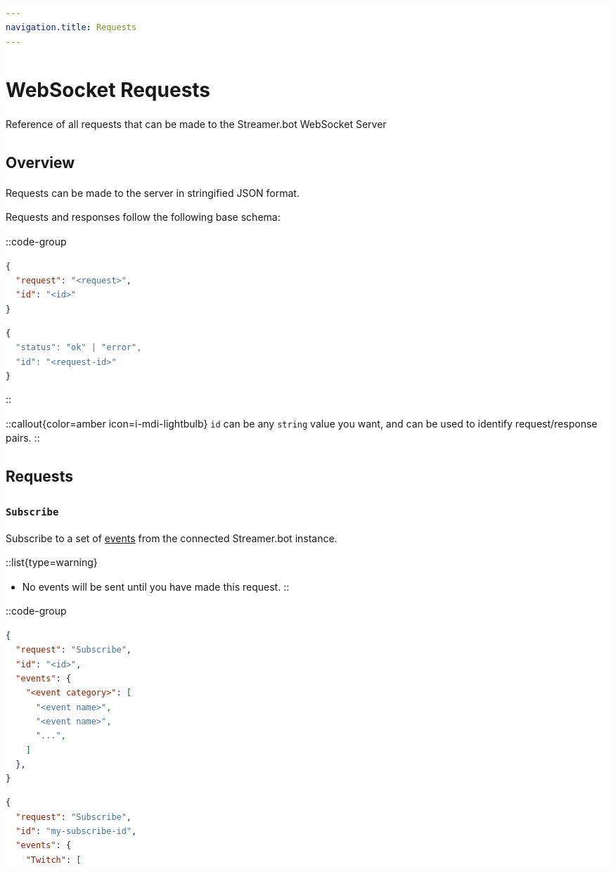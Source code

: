 ```yaml
---
navigation.title: Requests
---
```


# WebSocket Requests
Reference of all requests that can be made to the Streamer.bot WebSocket Server

## Overview
Requests can be made to the server in stringified JSON format.

Requests and responses follow the following base schema:

::code-group
  ```json [↗️ Request Format]
  {
    "request": "<request>",
    "id": "<id>"
  }
  ```
  ```ts [↙️ Response Format]
  {
    "status": "ok" | "error",
    "id": "<request-id>"
  }
  ```
::

::callout{color=amber icon=i-mdi-lightbulb}
`id` can be any `string` value you want, and can be used to identify request/response pairs.
::


## Requests

### `Subscribe`
Subscribe to a set of [events](/api/servers/websocket/events) from the connected Streamer.bot instance.

::list{type=warning}
- No events will be sent until you have made this request.
::


::code-group
  ```json [JSON Schema]
  {
    "request": "Subscribe",
    "id": "<id>",
    "events": {
      "<event category>": [
        "<event name>",
        "<event name>",
        "...",
      ]
    },
  }
  ```
  ```json [↗️ Request]
  {
    "request": "Subscribe",
    "id": "my-subscribe-id",
    "events": {
      "Twitch": [
  ```